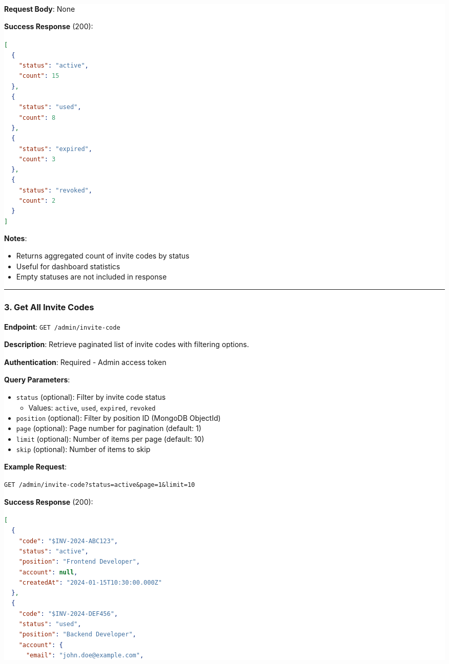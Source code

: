 **Request Body**: None

**Success Response** (200):
```json
[
  {
    "status": "active",
    "count": 15
  },
  {
    "status": "used",
    "count": 8
  },
  {
    "status": "expired",
    "count": 3
  },
  {
    "status": "revoked",
    "count": 2
  }
]
```

**Notes**:
- Returns aggregated count of invite codes by status
- Useful for dashboard statistics
- Empty statuses are not included in response

---

### 3. Get All Invite Codes

**Endpoint**: `GET /admin/invite-code`

**Description**: Retrieve paginated list of invite codes with filtering options.

**Authentication**: Required - Admin access token

**Query Parameters**:
- `status` (optional): Filter by invite code status
  - Values: `active`, `used`, `expired`, `revoked`
- `position` (optional): Filter by position ID (MongoDB ObjectId)
- `page` (optional): Page number for pagination (default: 1)
- `limit` (optional): Number of items per page (default: 10)
- `skip` (optional): Number of items to skip

**Example Request**:
```
GET /admin/invite-code?status=active&page=1&limit=10
```

**Success Response** (200):
```json
[
  {
    "code": "$INV-2024-ABC123",
    "status": "active",
    "position": "Frontend Developer",
    "account": null,
    "createdAt": "2024-01-15T10:30:00.000Z"
  },
  {
    "code": "$INV-2024-DEF456",
    "status": "used",
    "position": "Backend Developer",
    "account": {
      "email": "john.doe@example.com",
```